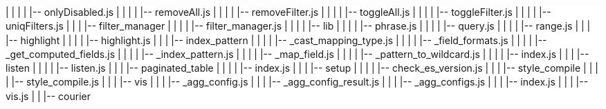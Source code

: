 |   |   |   |   |-- onlyDisabled.js
|   |   |   |   |-- removeAll.js
|   |   |   |   |-- removeFilter.js
|   |   |   |   |-- toggleAll.js
|   |   |   |   |-- toggleFilter.js
|   |   |   |   |-- uniqFilters.js
|   |   |   |-- filter_manager
|   |   |   |   |-- filter_manager.js
|   |   |   |   |-- lib
|   |   |   |       |-- phrase.js
|   |   |   |       |-- query.js
|   |   |   |       |-- range.js
|   |   |   |-- highlight
|   |   |   |   |-- highlight.js
|   |   |   |-- index_pattern
|   |   |   |   |-- _cast_mapping_type.js
|   |   |   |   |-- _field_formats.js
|   |   |   |   |-- _get_computed_fields.js
|   |   |   |   |-- _index_pattern.js
|   |   |   |   |-- _map_field.js
|   |   |   |   |-- _pattern_to_wildcard.js
|   |   |   |   |-- index.js
|   |   |   |-- listen
|   |   |   |   |-- listen.js
|   |   |   |-- paginated_table
|   |   |   |   |-- index.js
|   |   |   |-- setup
|   |   |   |   |-- check_es_version.js
|   |   |   |-- style_compile
|   |   |   |   |-- style_compile.js
|   |   |   |-- vis
|   |   |       |-- _agg_config.js
|   |   |       |-- _agg_config_result.js
|   |   |       |-- _agg_configs.js
|   |   |       |-- index.js
|   |   |       |-- vis.js
|   |   |-- courier